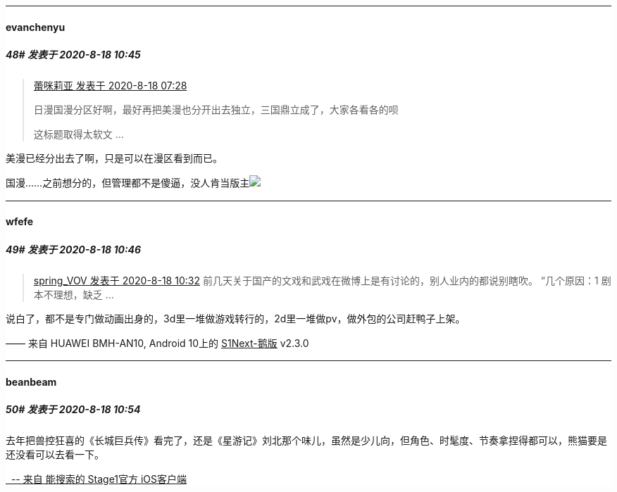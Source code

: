 





-----

####  evanchenyu  
##### 48#       发表于 2020-8-18 10:45



<blockquote><a href="httphttps://bbs.saraba1st.com/2b/forum.php?mod=redirect&amp;goto=findpost&amp;pid=48468528&amp;ptid=1955213" target="_blank">蕾咪莉亚 发表于 2020-8-18 07:28</a>

日漫国漫分区好啊，最好再把美漫也分开出去独立，三国鼎立成了，大家各看各的呗


这标题取得太软文 ...</blockquote>
美漫已经分出去了啊，只是可以在漫区看到而已。

国漫……之前想分的，但管理都不是傻逼，没人肯当版主<img src="https://static.saraba1st.com/image/smiley/face2017/067.png" referrerpolicy="no-referrer">







-----

####  wfefe  
##### 49#       发表于 2020-8-18 10:46



<blockquote><a href="httphttps://bbs.saraba1st.com/2b/forum.php?mod=redirect&amp;goto=findpost&amp;pid=48470105&amp;ptid=1955213" target="_blank">spring_VOV 发表于 2020-8-18 10:32</a>
前几天关于国产的文戏和武戏在微博上是有讨论的，别人业内的都说别瞎吹。
“几个原因：1 剧本不理想，缺乏 ...</blockquote>
说白了，都不是专门做动画出身的，3d里一堆做游戏转行的，2d里一堆做pv，做外包的公司赶鸭子上架。

—— 来自 HUAWEI BMH-AN10, Android 10上的 [S1Next-鹅版](https://github.com/ykrank/S1-Next/releases) v2.3.0







-----

####  beanbeam  
##### 50#       发表于 2020-8-18 10:54




去年把兽控狂喜的《长城巨兵传》看完了，还是《星游记》刘北那个味儿，虽然是少儿向，但角色、时髦度、节奏拿捏得都可以，熊猫要是还没看可以去看一下。

[  -- 来自 能搜索的 Stage1官方 iOS客户端](https://itunes.apple.com/fi/app/saraba1st/id1221237470?mt=8)





